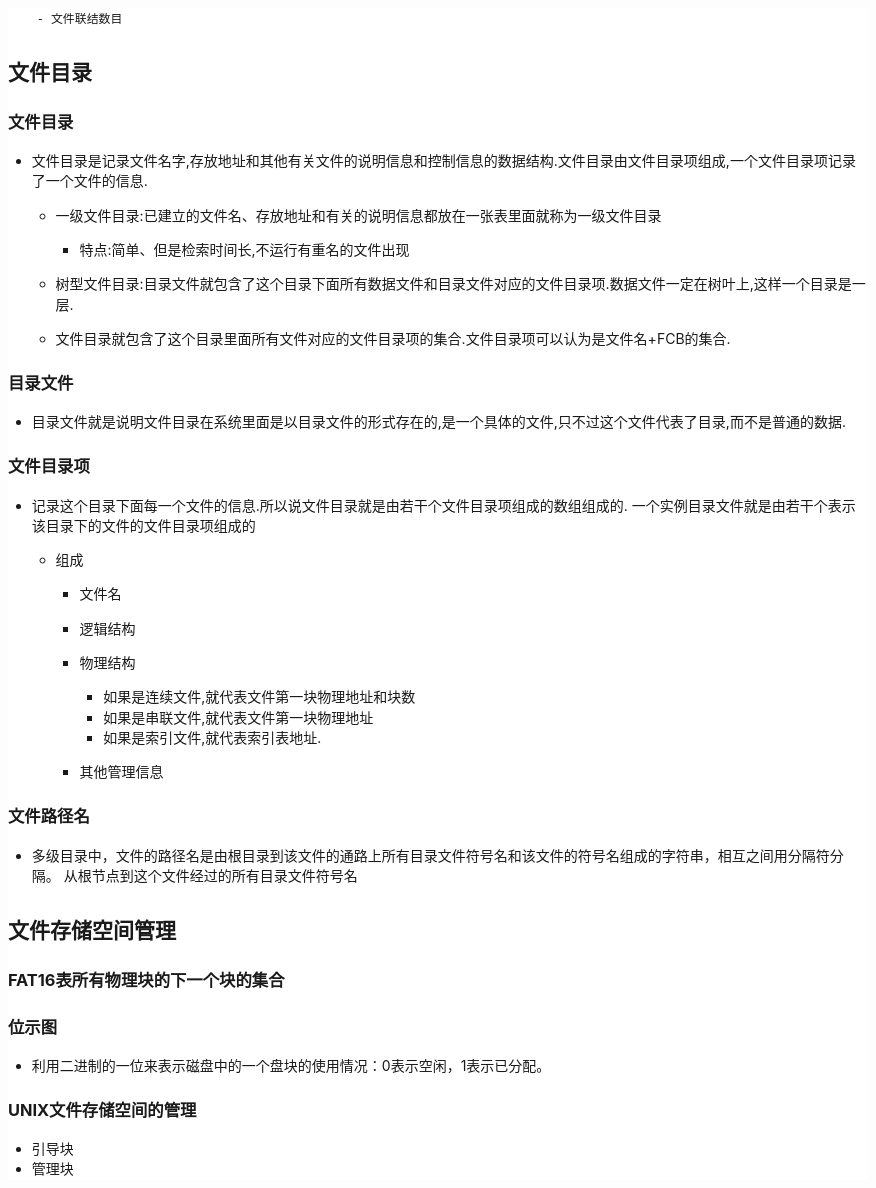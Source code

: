 		- 文件联结数目

## 文件目录

### 文件目录

- 文件目录是记录文件名字,存放地址和其他有关文件的说明信息和控制信息的数据结构.文件目录由文件目录项组成,一个文件目录项记录了一个文件的信息.

	- 一级文件目录:已建立的文件名、存放地址和有关的说明信息都放在一张表里面就称为一级文件目录

		- 特点:简单、但是检索时间长,不运行有重名的文件出现

	- 树型文件目录:目录文件就包含了这个目录下面所有数据文件和目录文件对应的文件目录项.数据文件一定在树叶上,这样一个目录是一层.
	- 文件目录就包含了这个目录里面所有文件对应的文件目录项的集合.文件目录项可以认为是文件名+FCB的集合.

### 目录文件

- 目录文件就是说明文件目录在系统里面是以目录文件的形式存在的,是一个具体的文件,只不过这个文件代表了目录,而不是普通的数据.

### 文件目录项

- 记录这个目录下面每一个文件的信息.所以说文件目录就是由若干个文件目录项组成的数组组成的.
一个实例目录文件就是由若干个表示该目录下的文件的文件目录项组成的

	- 组成

		- 文件名
		- 逻辑结构
		- 物理结构

			- 如果是连续文件,就代表文件第一块物理地址和块数
			- 如果是串联文件,就代表文件第一块物理地址
			- 如果是索引文件,就代表索引表地址.

		- 其他管理信息

### 文件路径名

- 多级目录中，文件的路径名是由根目录到该文件的通路上所有目录文件符号名和该文件的符号名组成的字符串，相互之间用分隔符分隔。
从根节点到这个文件经过的所有目录文件符号名

## 文件存储空间管理

### FAT16表所有物理块的下一个块的集合

### 位示图

- 利用二进制的一位来表示磁盘中的一个盘块的使用情况：0表示空闲，1表示已分配。

### UNIX文件存储空间的管理

- 引导块
- 管理块
